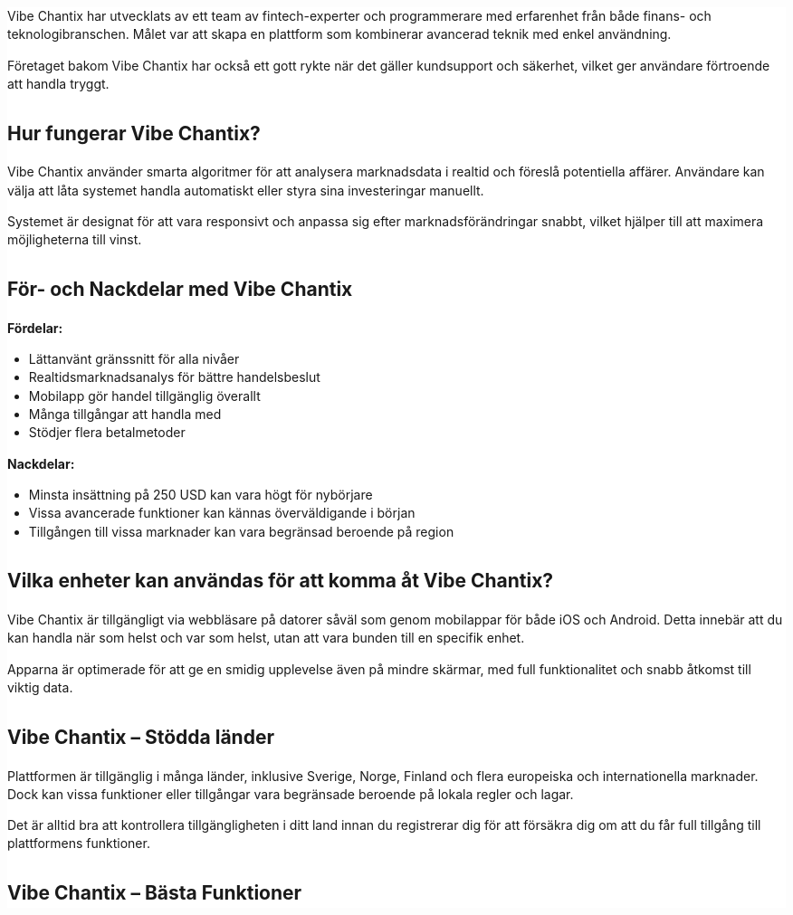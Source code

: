 Vibe Chantix har utvecklats av ett team av fintech-experter och programmerare med erfarenhet från både finans- och teknologibranschen. Målet var att skapa en plattform som kombinerar avancerad teknik med enkel användning.

Företaget bakom Vibe Chantix har också ett gott rykte när det gäller kundsupport och säkerhet, vilket ger användare förtroende att handla tryggt.

## Hur fungerar Vibe Chantix?

Vibe Chantix använder smarta algoritmer för att analysera marknadsdata i realtid och föreslå potentiella affärer. Användare kan välja att låta systemet handla automatiskt eller styra sina investeringar manuellt.

Systemet är designat för att vara responsivt och anpassa sig efter marknadsförändringar snabbt, vilket hjälper till att maximera möjligheterna till vinst.

## För- och Nackdelar med Vibe Chantix

**Fördelar:**

- Lättanvänt gränssnitt för alla nivåer  
- Realtidsmarknadsanalys för bättre handelsbeslut  
- Mobilapp gör handel tillgänglig överallt  
- Många tillgångar att handla med  
- Stödjer flera betalmetoder

**Nackdelar:**

- Minsta insättning på 250 USD kan vara högt för nybörjare  
- Vissa avancerade funktioner kan kännas överväldigande i början  
- Tillgången till vissa marknader kan vara begränsad beroende på region

## Vilka enheter kan användas för att komma åt Vibe Chantix?

Vibe Chantix är tillgängligt via webbläsare på datorer såväl som genom mobilappar för både iOS och Android. Detta innebär att du kan handla när som helst och var som helst, utan att vara bunden till en specifik enhet.

Apparna är optimerade för att ge en smidig upplevelse även på mindre skärmar, med full funktionalitet och snabb åtkomst till viktig data.

## Vibe Chantix – Stödda länder

Plattformen är tillgänglig i många länder, inklusive Sverige, Norge, Finland och flera europeiska och internationella marknader. Dock kan vissa funktioner eller tillgångar vara begränsade beroende på lokala regler och lagar.

Det är alltid bra att kontrollera tillgängligheten i ditt land innan du registrerar dig för att försäkra dig om att du får full tillgång till plattformens funktioner.

## Vibe Chantix – Bästa Funktioner

